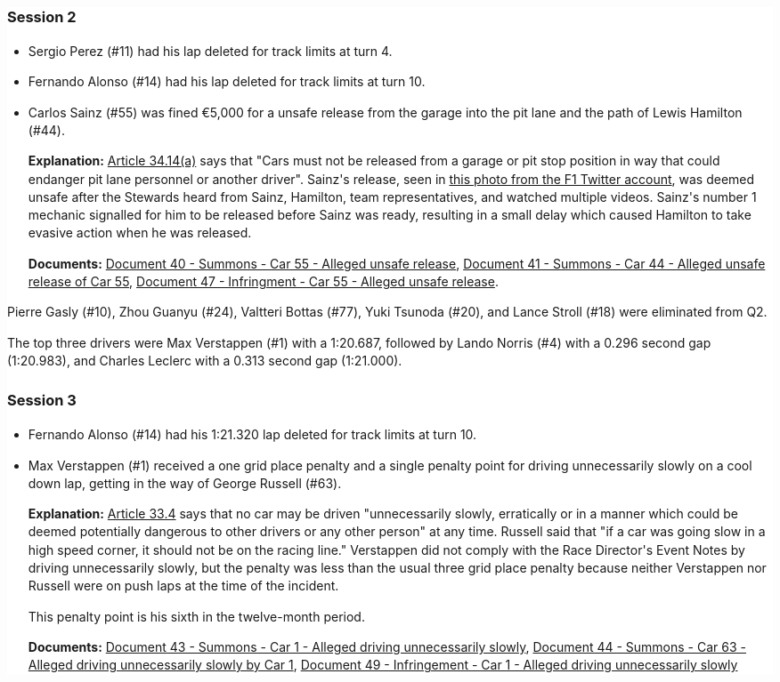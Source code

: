 ### Session 2

- Sergio Perez (#11) had his lap deleted for track limits at turn 4.

- Fernando Alonso (#14) had his lap deleted for track limits at turn 10.

- Carlos Sainz (#55) was fined €5,000 for a unsafe release from the garage into the pit lane and the
  path of Lewis Hamilton (#44).

  **Explanation:** [Article 34.14(a)](https://www.fia.com/sites/default/files/fia_2024_formula_1_sporting_regulations_-_issue_7_-_2024-07-31.pdf#page=42)
  says that "Cars must not be released from a garage or pit stop position in way that could endanger
  pit lane personnel or another driver". Sainz's release, seen in
  [this photo from the F1 Twitter account](https://twitter.com/F1/status/1862929472691015757),
  was deemed unsafe after the Stewards heard from Sainz, Hamilton, team representatives, and watched
  multiple videos. Sainz's number 1 mechanic signalled for him to be released before Sainz was ready,
  resulting in a small delay which caused Hamilton to take evasive action when he was released.

  **Documents:** [Document 40 - Summons - Car 55 - Alleged unsafe release](https://www.fia.com/sites/default/files/decision-document/2024%20Qatar%20Grand%20Prix%20-%20Summons%20-%20Car%2055%20-%20Alleged%20unsafe%20release.pdf),
  [Document 41 - Summons - Car 44 - Alleged unsafe release of Car 55](https://www.fia.com/sites/default/files/decision-document/2024%20Qatar%20Grand%20Prix%20-%20Summons%20-%20Car%2044%20-%20Alleged%20unsafe%20release%20of%20Car%2055.pdf),
  [Document 47 - Infringment - Car 55 - Alleged unsafe release](https://www.fia.com/sites/default/files/decision-document/2024%20Qatar%20Grand%20Prix%20-%20Infringement%20-%20Car%2055%20-%20Alleged%20unsafe%20release.pdf).

Pierre Gasly (#10), Zhou Guanyu (#24), Valtteri Bottas (#77), Yuki Tsunoda (#20), and Lance Stroll
(#18) were eliminated from Q2.

The top three drivers were Max Verstappen (#1) with a 1:20.687, followed by Lando Norris (#4) with
a 0.296 second gap (1:20.983), and Charles Leclerc with a 0.313 second gap (1:21.000).

### Session 3

- Fernando Alonso (#14) had his 1:21.320 lap deleted for track limits at turn 10.

- Max Verstappen (#1) received a one grid place penalty and a single penalty point for driving
  unnecessarily slowly on a cool down lap, getting in the way of George Russell (#63).

  **Explanation:** [Article 33.4](https://www.fia.com/sites/default/files/decision-document/2024%20Qatar%20Grand%20Prix%20-%20Infringement%20-%20Car%2055%20-%20Alleged%20unsafe%20release.pdf#page=40)
  says that no car may be driven "unnecessarily slowly, erratically or in a manner which could be
  deemed potentially dangerous to other drivers or any other person" at any time. Russell said that
  "if a car was going slow in a high speed corner, it should not be on the racing line." Verstappen
  did not comply with the Race Director's Event Notes by driving unnecessarily slowly, but the penalty
  was less than the usual three grid place penalty because neither Verstappen nor Russell
  were on push laps at the time of the incident.

  This penalty point is his sixth in the twelve-month period.

  **Documents:** [Document 43 - Summons - Car 1 - Alleged driving unnecessarily slowly](https://www.fia.com/sites/default/files/decision-document/2024%20Qatar%20Grand%20Prix%20-%20Summons%20-%20Car%201%20-%20Alleged%20driving%20unnecessarily%20slowly.pdf),
  [Document 44 - Summons - Car 63 - Alleged driving unnecessarily slowly by Car 1](https://www.fia.com/sites/default/files/decision-document/2024%20Qatar%20Grand%20Prix%20-%20Summons%20-%20Car%2063%20-%20Alleged%20driving%20unnecessarily%20slowly%20by%20Car%201.pdf),
  [Document 49 - Infringement - Car 1 - Alleged driving unnecessarily slowly](https://www.fia.com/sites/default/files/decision-document/2024%20Qatar%20Grand%20Prix%20-%20Infringement%20-%20Car%201%20-%20Alleged%20driving%20unnecessarily%20slowly.pdf)
